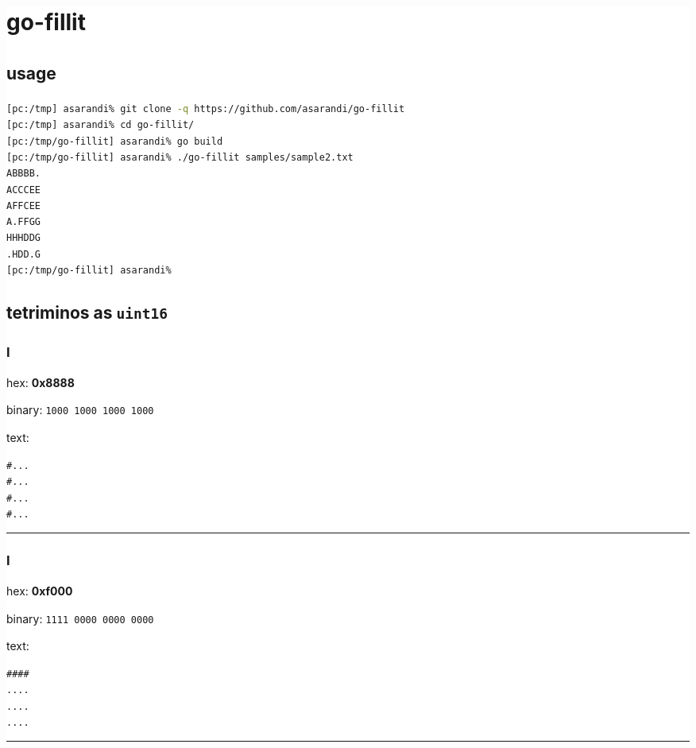 # go-fillit

## usage

```sh
[pc:/tmp] asarandi% git clone -q https://github.com/asarandi/go-fillit
[pc:/tmp] asarandi% cd go-fillit/
[pc:/tmp/go-fillit] asarandi% go build
[pc:/tmp/go-fillit] asarandi% ./go-fillit samples/sample2.txt 
ABBBB.
ACCCEE
AFFCEE
A.FFGG
HHHDDG
.HDD.G
[pc:/tmp/go-fillit] asarandi% 
```


## tetriminos as `uint16`

### I
hex: **0x8888**

binary: `1000 1000 1000 1000 `

text:
```
#...
#...
#...
#...
```
---



### I
hex: **0xf000**

binary: `1111 0000 0000 0000 `

text:
```
####
....
....
....
```
---


